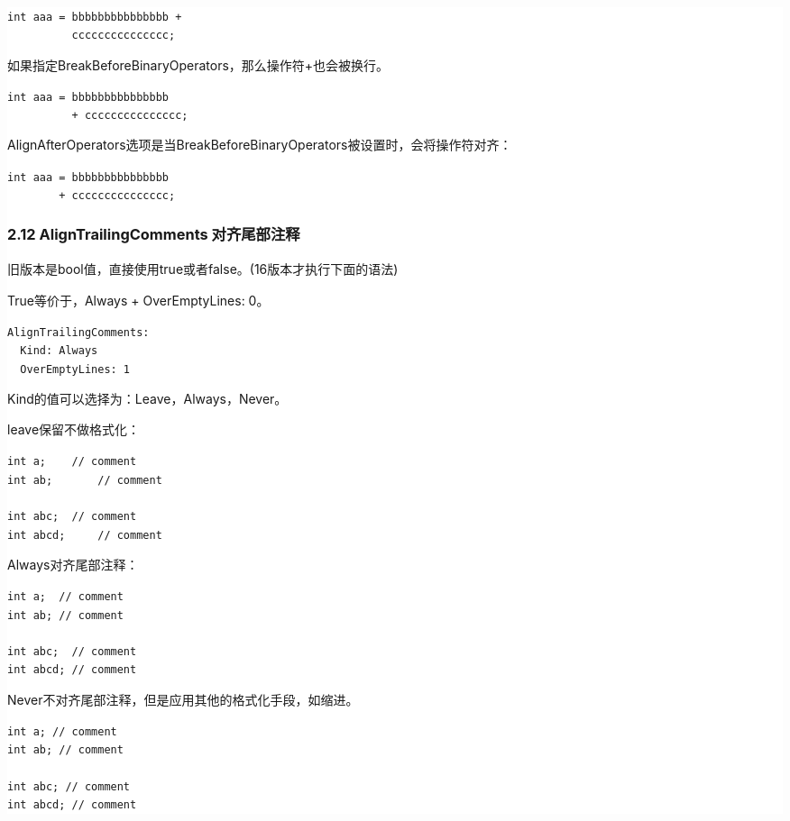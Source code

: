 ```
int aaa = bbbbbbbbbbbbbbb +
          ccccccccccccccc;
```

如果指定BreakBeforeBinaryOperators，那么操作符+也会被换行。

```
int aaa = bbbbbbbbbbbbbbb
          + ccccccccccccccc;
```

AlignAfterOperators选项是当BreakBeforeBinaryOperators被设置时，会将操作符对齐：

```
int aaa = bbbbbbbbbbbbbbb
        + ccccccccccccccc;
```

### 2.12 AlignTrailingComments 对齐尾部注释
旧版本是bool值，直接使用true或者false。(16版本才执行下面的语法)

True等价于，Always + OverEmptyLines: 0。

```
AlignTrailingComments:
  Kind: Always
  OverEmptyLines: 1
```

Kind的值可以选择为：Leave，Always，Never。

leave保留不做格式化：

```
int a;    // comment
int ab;       // comment

int abc;  // comment
int abcd;     // comment
```

Always对齐尾部注释：

```
int a;  // comment
int ab; // comment

int abc;  // comment
int abcd; // comment
```

Never不对齐尾部注释，但是应用其他的格式化手段，如缩进。

```
int a; // comment
int ab; // comment

int abc; // comment
int abcd; // comment
```

